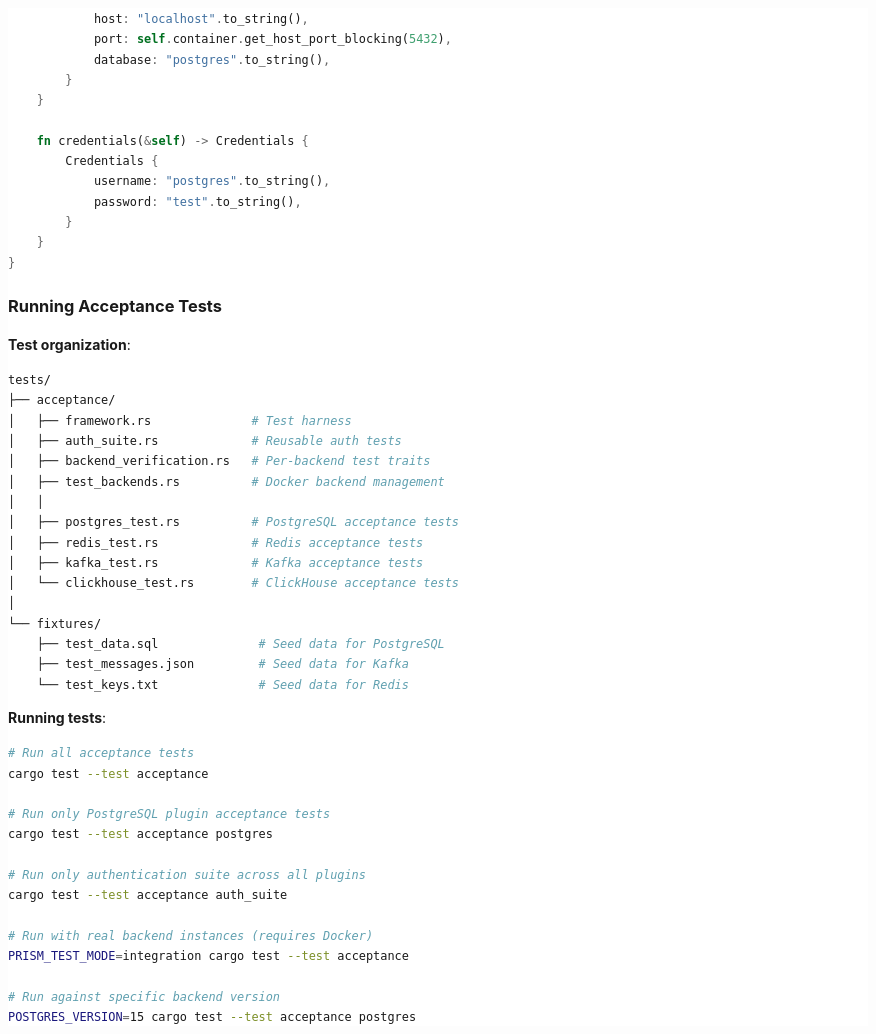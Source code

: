 ```rust
            host: "localhost".to_string(),
            port: self.container.get_host_port_blocking(5432),
            database: "postgres".to_string(),
        }
    }

    fn credentials(&self) -> Credentials {
        Credentials {
            username: "postgres".to_string(),
            password: "test".to_string(),
        }
    }
}
```

### Running Acceptance Tests

**Test organization**:

```bash
tests/
├── acceptance/
│   ├── framework.rs              # Test harness
│   ├── auth_suite.rs             # Reusable auth tests
│   ├── backend_verification.rs   # Per-backend test traits
│   ├── test_backends.rs          # Docker backend management
│   │
│   ├── postgres_test.rs          # PostgreSQL acceptance tests
│   ├── redis_test.rs             # Redis acceptance tests
│   ├── kafka_test.rs             # Kafka acceptance tests
│   └── clickhouse_test.rs        # ClickHouse acceptance tests
│
└── fixtures/
    ├── test_data.sql              # Seed data for PostgreSQL
    ├── test_messages.json         # Seed data for Kafka
    └── test_keys.txt              # Seed data for Redis
```

**Running tests**:

```bash
# Run all acceptance tests
cargo test --test acceptance

# Run only PostgreSQL plugin acceptance tests
cargo test --test acceptance postgres

# Run only authentication suite across all plugins
cargo test --test acceptance auth_suite

# Run with real backend instances (requires Docker)
PRISM_TEST_MODE=integration cargo test --test acceptance

# Run against specific backend version
POSTGRES_VERSION=15 cargo test --test acceptance postgres
```
